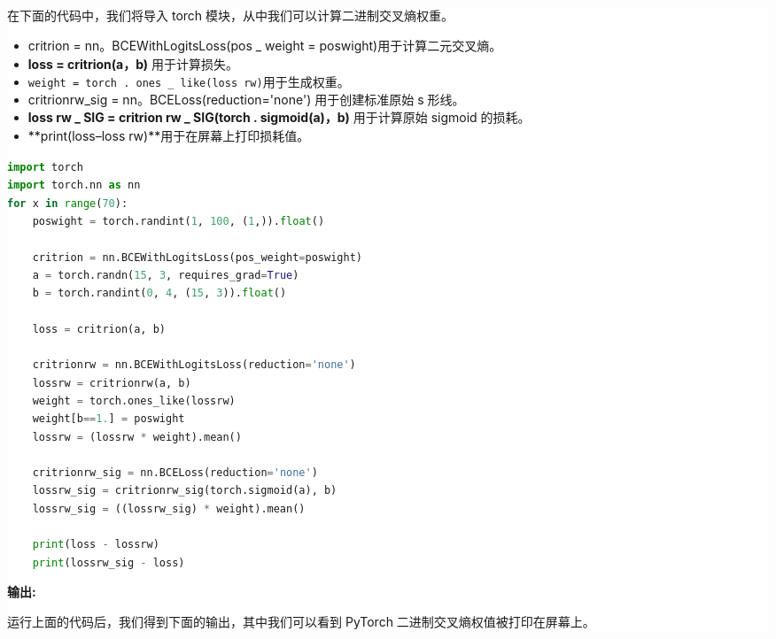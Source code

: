 在下面的代码中，我们将导入 torch 模块，从中我们可以计算二进制交叉熵权重。

*   critrion = nn。BCEWithLogitsLoss(pos _ weight = poswight)用于计算二元交叉熵。
*   **loss = critrion(a，b)** 用于计算损失。
*   `weight = torch . ones _ like(loss rw)`用于生成权重。
*   critrionrw_sig = nn。BCELoss(reduction='none') 用于创建标准原始 s 形线。
*   **loss rw _ SIG = critrion rw _ SIG(torch . sigmoid(a)，b)** 用于计算原始 sigmoid 的损耗。
*   **print(loss–loss rw)**用于在屏幕上打印损耗值。

```py
import torch
import torch.nn as nn
for x in range(70):
    poswight = torch.randint(1, 100, (1,)).float()

    critrion = nn.BCEWithLogitsLoss(pos_weight=poswight)
    a = torch.randn(15, 3, requires_grad=True)
    b = torch.randint(0, 4, (15, 3)).float()

    loss = critrion(a, b)

    critrionrw = nn.BCEWithLogitsLoss(reduction='none')
    lossrw = critrionrw(a, b)
    weight = torch.ones_like(lossrw)
    weight[b==1.] = poswight
    lossrw = (lossrw * weight).mean()

    critrionrw_sig = nn.BCELoss(reduction='none')
    lossrw_sig = critrionrw_sig(torch.sigmoid(a), b)
    lossrw_sig = ((lossrw_sig) * weight).mean()

    print(loss - lossrw)    
    print(lossrw_sig - loss)
```

**输出:**

运行上面的代码后，我们得到下面的输出，其中我们可以看到 PyTorch 二进制交叉熵权值被打印在屏幕上。
